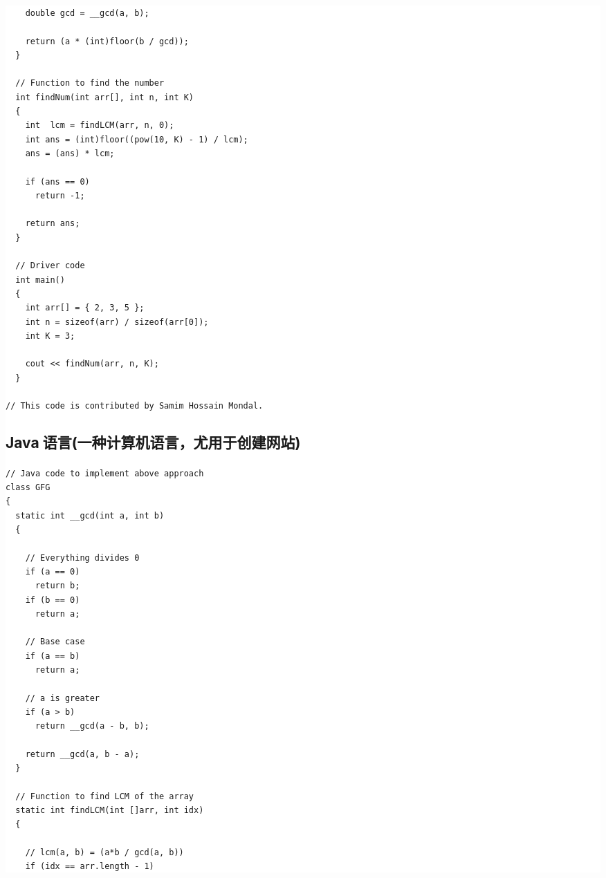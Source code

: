 ```
    double gcd = __gcd(a, b);

    return (a * (int)floor(b / gcd));
  }

  // Function to find the number
  int findNum(int arr[], int n, int K)
  {
    int  lcm = findLCM(arr, n, 0);
    int ans = (int)floor((pow(10, K) - 1) / lcm);
    ans = (ans) * lcm;

    if (ans == 0)
      return -1;

    return ans;
  }

  // Driver code
  int main()
  {
    int arr[] = { 2, 3, 5 };
    int n = sizeof(arr) / sizeof(arr[0]);
    int K = 3;

    cout << findNum(arr, n, K);
  }

// This code is contributed by Samim Hossain Mondal.
```

## Java 语言(一种计算机语言，尤用于创建网站)

```
// Java code to implement above approach
class GFG
{
  static int __gcd(int a, int b)
  {

    // Everything divides 0
    if (a == 0)
      return b;
    if (b == 0)
      return a;

    // Base case
    if (a == b)
      return a;

    // a is greater
    if (a > b)
      return __gcd(a - b, b);

    return __gcd(a, b - a);
  }

  // Function to find LCM of the array
  static int findLCM(int []arr, int idx)
  {

    // lcm(a, b) = (a*b / gcd(a, b))
    if (idx == arr.length - 1)
```